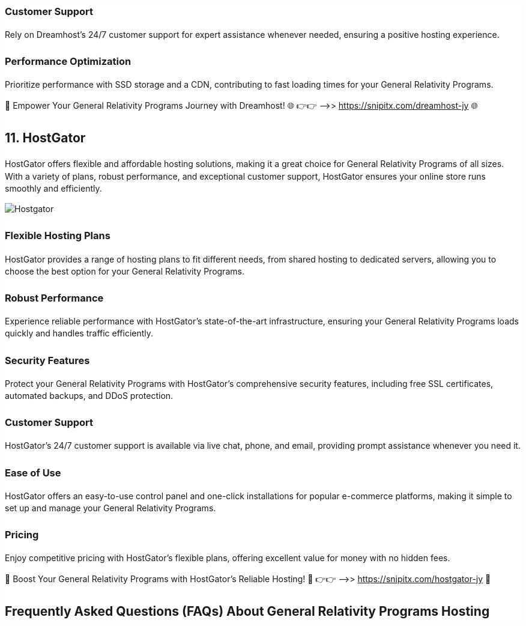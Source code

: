 ### Customer Support
Rely on Dreamhost’s 24/7 customer support for expert assistance whenever needed, ensuring a positive hosting experience.

### Performance Optimization
Prioritize performance with SSD storage and a CDN, contributing to fast loading times for your General Relativity Programs.

🚀 Empower Your General Relativity Programs Journey with Dreamhost! 🌐
👉👉 -->> https://snipitx.com/dreamhost-jy 🌐

## 11. HostGator

HostGator offers flexible and affordable hosting solutions, making it a great choice for General Relativity Programs of all sizes. With a variety of plans, robust performance, and exceptional customer support, HostGator ensures your online store runs smoothly and efficiently.

![Hostgator](https://i.imgur.com/SNC0dSu.jpeg "Hostgator Hosting")

### Flexible Hosting Plans
HostGator provides a range of hosting plans to fit different needs, from shared hosting to dedicated servers, allowing you to choose the best option for your General Relativity Programs.

### Robust Performance
Experience reliable performance with HostGator’s state-of-the-art infrastructure, ensuring your General Relativity Programs loads quickly and handles traffic efficiently.

### Security Features
Protect your General Relativity Programs with HostGator’s comprehensive security features, including free SSL certificates, automated backups, and DDoS protection.

### Customer Support
HostGator’s 24/7 customer support is available via live chat, phone, and email, providing prompt assistance whenever you need it.

### Ease of Use
HostGator offers an easy-to-use control panel and one-click installations for popular e-commerce platforms, making it simple to set up and manage your General Relativity Programs.

### Pricing
Enjoy competitive pricing with HostGator’s flexible plans, offering excellent value for money with no hidden fees.

🌟 Boost Your General Relativity Programs with HostGator’s Reliable Hosting! 🚀
👉👉 -->> https://snipitx.com/hostgator-jy 🚀

## Frequently Asked Questions (FAQs) About General Relativity Programs Hosting
